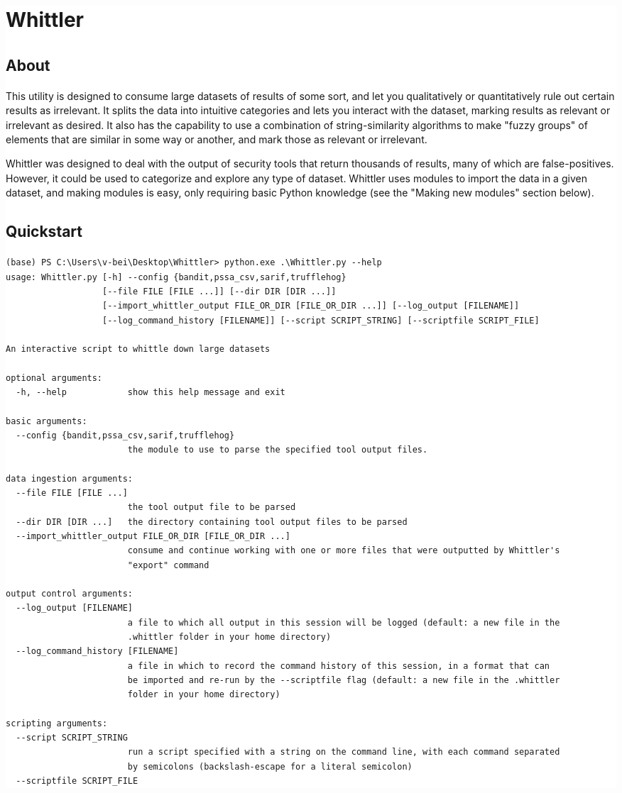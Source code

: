 # Whittler

## About

This utility is designed to consume large datasets of results of some sort, and let you qualitatively or quantitatively rule out certain results as irrelevant. It splits the data into intuitive categories and lets you interact with the dataset, marking results as relevant or irrelevant as desired. It also has the capability to use a combination of string-similarity algorithms to make "fuzzy groups" of elements that are similar in some way or another, and mark those as relevant or irrelevant.

Whittler was designed to deal with the output of security tools that return thousands of results, many of which are false-positives. However, it could be used to categorize and explore any type of dataset. Whittler uses modules to import the data in a given dataset, and making modules is easy, only requiring basic Python knowledge (see the "Making new modules" section below).

## Quickstart

```
(base) PS C:\Users\v-bei\Desktop\Whittler> python.exe .\Whittler.py --help
usage: Whittler.py [-h] --config {bandit,pssa_csv,sarif,trufflehog}
                   [--file FILE [FILE ...]] [--dir DIR [DIR ...]]
                   [--import_whittler_output FILE_OR_DIR [FILE_OR_DIR ...]] [--log_output [FILENAME]]
                   [--log_command_history [FILENAME]] [--script SCRIPT_STRING] [--scriptfile SCRIPT_FILE]

An interactive script to whittle down large datasets

optional arguments:
  -h, --help            show this help message and exit

basic arguments:
  --config {bandit,pssa_csv,sarif,trufflehog}
                        the module to use to parse the specified tool output files.

data ingestion arguments:
  --file FILE [FILE ...]
                        the tool output file to be parsed
  --dir DIR [DIR ...]   the directory containing tool output files to be parsed
  --import_whittler_output FILE_OR_DIR [FILE_OR_DIR ...]
                        consume and continue working with one or more files that were outputted by Whittler's
                        "export" command

output control arguments:
  --log_output [FILENAME]
                        a file to which all output in this session will be logged (default: a new file in the
                        .whittler folder in your home directory)
  --log_command_history [FILENAME]
                        a file in which to record the command history of this session, in a format that can
                        be imported and re-run by the --scriptfile flag (default: a new file in the .whittler
                        folder in your home directory)

scripting arguments:
  --script SCRIPT_STRING
                        run a script specified with a string on the command line, with each command separated
                        by semicolons (backslash-escape for a literal semicolon)
  --scriptfile SCRIPT_FILE
```